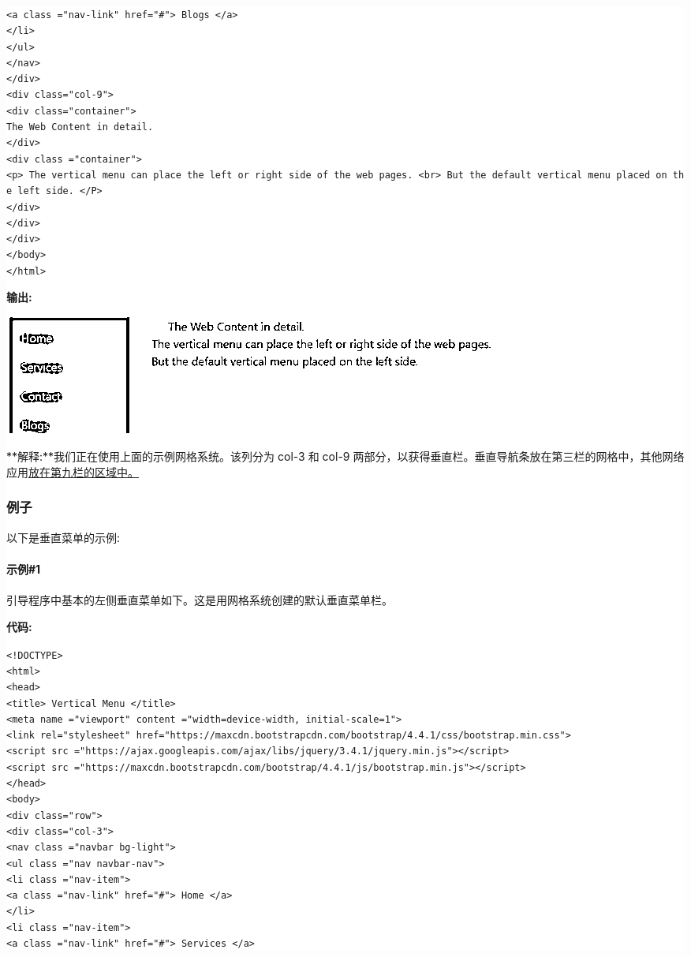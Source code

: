 ```
<a class ="nav-link" href="#"> Blogs </a>
</li>
</ul>
</nav>
</div>
<div class="col-9">
<div class="container">
The Web Content in detail.
</div>
<div class ="container">
<p> The vertical menu can place the left or right side of the web pages. <br> But the default vertical menu placed on the left side. </P>
</div>
</div>
</div>
</body>
</html>
```

**输出:**

![Bootstrap Vertical Menu - 2](img/1c6fb0d580241e4695fc0864bd7e3129.png)



**解释:**我们正在使用上面的示例网格系统。该列分为 col-3 和 col-9 两部分，以获得垂直栏。垂直导航条放在第三栏的网格中，其他网络应用[放在第九栏的区域中。](https://www.educba.com/what-is-web-application/)

### 例子

以下是垂直菜单的示例:

#### 示例#1

引导程序中基本的左侧垂直菜单如下。这是用网格系统创建的默认垂直菜单栏。

**代码:**

```
<!DOCTYPE>
<html>
<head>
<title> Vertical Menu </title>
<meta name ="viewport" content ="width=device-width, initial-scale=1">
<link rel="stylesheet" href="https://maxcdn.bootstrapcdn.com/bootstrap/4.4.1/css/bootstrap.min.css">
<script src ="https://ajax.googleapis.com/ajax/libs/jquery/3.4.1/jquery.min.js"></script>
<script src ="https://maxcdn.bootstrapcdn.com/bootstrap/4.4.1/js/bootstrap.min.js"></script>
</head>
<body>
<div class="row">
<div class="col-3">
<nav class ="navbar bg-light">
<ul class ="nav navbar-nav">
<li class ="nav-item">
<a class ="nav-link" href="#"> Home </a>
</li>
<li class ="nav-item">
<a class ="nav-link" href="#"> Services </a>
```
